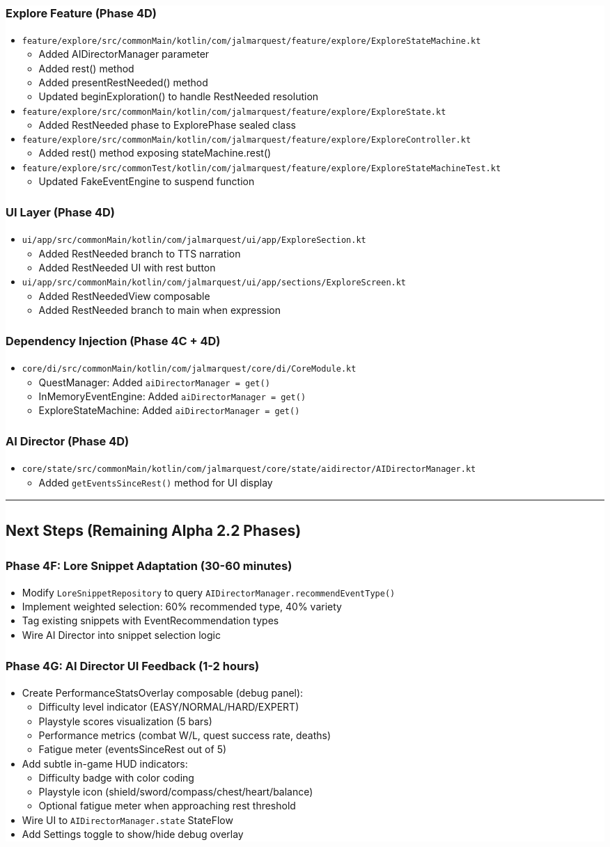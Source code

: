 ### Explore Feature (Phase 4D)
- `feature/explore/src/commonMain/kotlin/com/jalmarquest/feature/explore/ExploreStateMachine.kt`
  - Added AIDirectorManager parameter
  - Added rest() method
  - Added presentRestNeeded() method
  - Updated beginExploration() to handle RestNeeded resolution
- `feature/explore/src/commonMain/kotlin/com/jalmarquest/feature/explore/ExploreState.kt`
  - Added RestNeeded phase to ExplorePhase sealed class
- `feature/explore/src/commonMain/kotlin/com/jalmarquest/feature/explore/ExploreController.kt`
  - Added rest() method exposing stateMachine.rest()
- `feature/explore/src/commonTest/kotlin/com/jalmarquest/feature/explore/ExploreStateMachineTest.kt`
  - Updated FakeEventEngine to suspend function

### UI Layer (Phase 4D)
- `ui/app/src/commonMain/kotlin/com/jalmarquest/ui/app/ExploreSection.kt`
  - Added RestNeeded branch to TTS narration
  - Added RestNeeded UI with rest button
- `ui/app/src/commonMain/kotlin/com/jalmarquest/ui/app/sections/ExploreScreen.kt`
  - Added RestNeededView composable
  - Added RestNeeded branch to main when expression

### Dependency Injection (Phase 4C + 4D)
- `core/di/src/commonMain/kotlin/com/jalmarquest/core/di/CoreModule.kt`
  - QuestManager: Added `aiDirectorManager = get()`
  - InMemoryEventEngine: Added `aiDirectorManager = get()`
  - ExploreStateMachine: Added `aiDirectorManager = get()`

### AI Director (Phase 4D)
- `core/state/src/commonMain/kotlin/com/jalmarquest/core/state/aidirector/AIDirectorManager.kt`
  - Added `getEventsSinceRest()` method for UI display

---

## Next Steps (Remaining Alpha 2.2 Phases)

### Phase 4F: Lore Snippet Adaptation (30-60 minutes)
- Modify `LoreSnippetRepository` to query `AIDirectorManager.recommendEventType()`
- Implement weighted selection: 60% recommended type, 40% variety
- Tag existing snippets with EventRecommendation types
- Wire AI Director into snippet selection logic

### Phase 4G: AI Director UI Feedback (1-2 hours)
- Create PerformanceStatsOverlay composable (debug panel):
  - Difficulty level indicator (EASY/NORMAL/HARD/EXPERT)
  - Playstyle scores visualization (5 bars)
  - Performance metrics (combat W/L, quest success rate, deaths)
  - Fatigue meter (eventsSinceRest out of 5)
- Add subtle in-game HUD indicators:
  - Difficulty badge with color coding
  - Playstyle icon (shield/sword/compass/chest/heart/balance)
  - Optional fatigue meter when approaching rest threshold
- Wire UI to `AIDirectorManager.state` StateFlow
- Add Settings toggle to show/hide debug overlay
